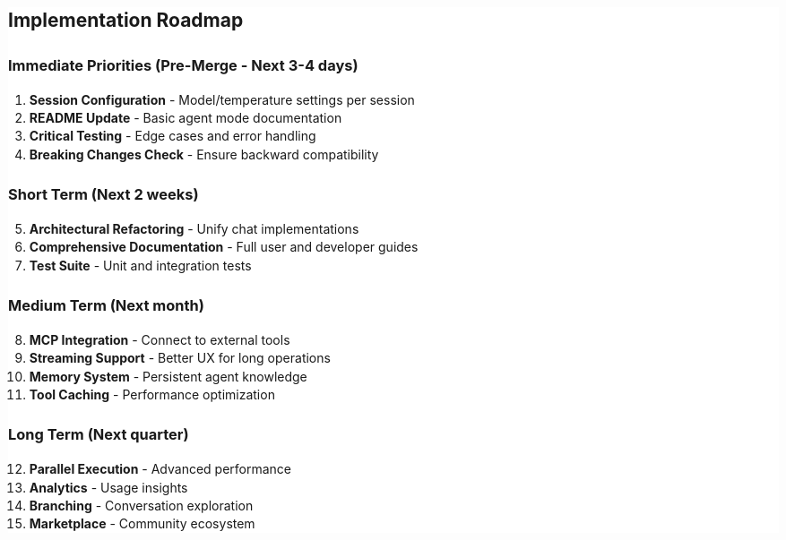 ## Implementation Roadmap

### Immediate Priorities (Pre-Merge - Next 3-4 days)
1. **Session Configuration** - Model/temperature settings per session
2. **README Update** - Basic agent mode documentation
3. **Critical Testing** - Edge cases and error handling
4. **Breaking Changes Check** - Ensure backward compatibility

### Short Term (Next 2 weeks)
5. **Architectural Refactoring** - Unify chat implementations
6. **Comprehensive Documentation** - Full user and developer guides
7. **Test Suite** - Unit and integration tests

### Medium Term (Next month)
8. **MCP Integration** - Connect to external tools
9. **Streaming Support** - Better UX for long operations
10. **Memory System** - Persistent agent knowledge
11. **Tool Caching** - Performance optimization

### Long Term (Next quarter)
12. **Parallel Execution** - Advanced performance
13. **Analytics** - Usage insights
14. **Branching** - Conversation exploration
15. **Marketplace** - Community ecosystem

